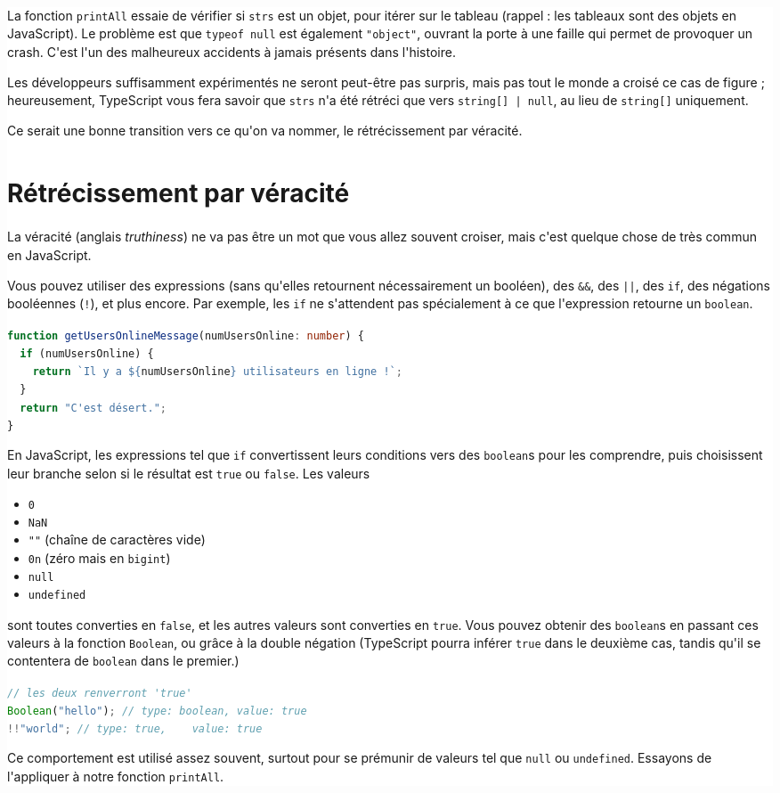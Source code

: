 La fonction `printAll` essaie de vérifier si `strs` est un objet, pour itérer sur le tableau (rappel : les tableaux sont des objets en JavaScript).
Le problème est que `typeof null` est également `"object"`, ouvrant la porte à une faille qui permet de provoquer un crash.
C'est l'un des malheureux accidents à jamais présents dans l'histoire.

Les développeurs suffisamment expérimentés ne seront peut-être pas surpris, mais pas tout le monde a croisé ce cas de figure ; heureusement, TypeScript vous fera savoir que `strs` n'a été rétréci que vers `string[] | null`, au lieu de `string[]` uniquement.

Ce serait une bonne transition vers ce qu'on va nommer, le rétrécissement par véracité.

# Rétrécissement par véracité

La véracité (anglais _truthiness_) ne va pas être un mot que vous allez souvent croiser, mais c'est quelque chose de très commun en JavaScript.

Vous pouvez utiliser des expressions (sans qu'elles retournent nécessairement un booléen), des `&&`, des `||`, des `if`, des négations booléennes (`!`), et plus encore.
Par exemple, les `if` ne s'attendent pas spécialement à ce que l'expression retourne un `boolean`.

```ts twoslash
function getUsersOnlineMessage(numUsersOnline: number) {
  if (numUsersOnline) {
    return `Il y a ${numUsersOnline} utilisateurs en ligne !`;
  }
  return "C'est désert.";
}
```

En JavaScript, les expressions tel que `if` convertissent leurs conditions vers des `boolean`s pour les comprendre, puis choisissent leur branche selon si le résultat est `true` ou `false`.
Les valeurs

- `0`
- `NaN`
- `""` (chaîne de caractères vide)
- `0n` (zéro mais en `bigint`)
- `null`
- `undefined`

sont toutes converties en `false`, et les autres valeurs sont converties en `true`.
Vous pouvez obtenir des `boolean`s en passant ces valeurs à la fonction `Boolean`, ou grâce à la double négation (TypeScript pourra inférer `true` dans le deuxième cas, tandis qu'il se contentera de `boolean` dans le premier.)

```ts twoslash
// les deux renverront 'true'
Boolean("hello"); // type: boolean, value: true
!!"world"; // type: true,    value: true
```

Ce comportement est utilisé assez souvent, surtout pour se prémunir de valeurs tel que `null` ou `undefined`.
Essayons de l'appliquer à notre fonction `printAll`.
